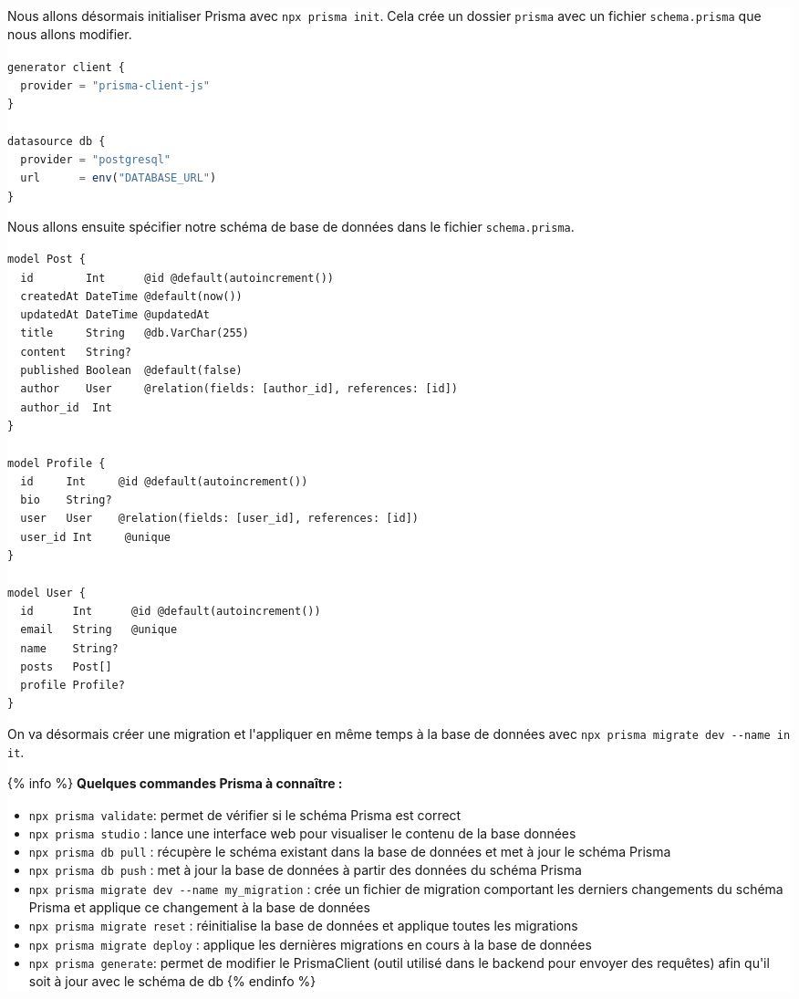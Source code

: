 Nous allons désormais initialiser Prisma avec `npx prisma init`. Cela crée un dossier `prisma` avec un fichier `schema.prisma` que nous allons modifier.

~~~javascript
generator client {
  provider = "prisma-client-js"
}

datasource db {
  provider = "postgresql"
  url      = env("DATABASE_URL")
}
~~~

Nous allons ensuite spécifier notre schéma de base de données dans le fichier `schema.prisma`.

~~~
model Post {
  id        Int      @id @default(autoincrement())
  createdAt DateTime @default(now())
  updatedAt DateTime @updatedAt
  title     String   @db.VarChar(255)
  content   String?
  published Boolean  @default(false)
  author    User     @relation(fields: [author_id], references: [id])
  author_id  Int
}

model Profile {
  id     Int     @id @default(autoincrement())
  bio    String?
  user   User    @relation(fields: [user_id], references: [id])
  user_id Int     @unique
}

model User {
  id      Int      @id @default(autoincrement())
  email   String   @unique
  name    String?
  posts   Post[]
  profile Profile?
}
~~~

On va désormais créer une migration et l'appliquer en même temps à la base de données avec `npx prisma migrate dev --name init`.

{% info %}
**Quelques commandes Prisma à connaître :**
- `npx prisma validate`: permet de vérifier si le schéma Prisma est correct
- `npx prisma studio` : lance une interface web pour visualiser le contenu de la base données
- `npx prisma db pull` : récupère le schéma existant dans la base de données et met à jour le schéma Prisma
- `npx prisma db push` : met à jour la base de données à partir des données du schéma Prisma
- `npx prisma migrate dev --name my_migration` : crée un fichier de migration comportant les derniers changements du schéma Prisma et applique ce changement à la base de données
- `npx prisma migrate reset` : réinitialise la base de données et applique toutes les migrations
- `npx prisma migrate deploy` : applique les dernières migrations en cours à la base de données
- `npx prisma generate`: permet de modifier le PrismaClient (outil utilisé dans le backend pour envoyer des requêtes) afin qu'il soit à jour avec le schéma de db
{% endinfo %}
